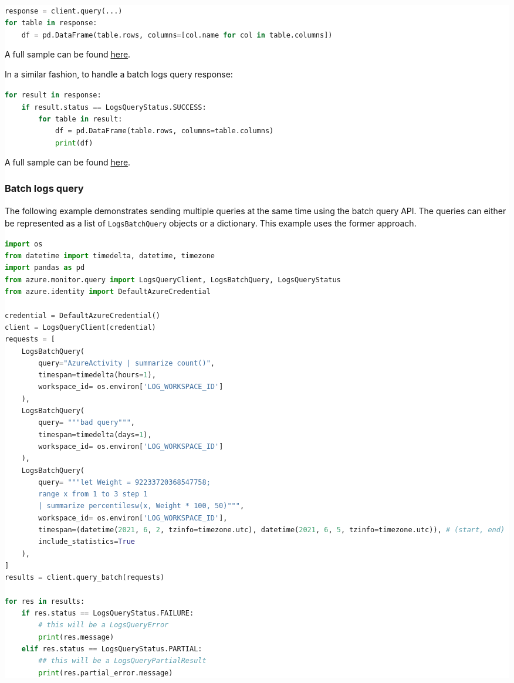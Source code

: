 ```python
response = client.query(...)
for table in response:
    df = pd.DataFrame(table.rows, columns=[col.name for col in table.columns])
```

A full sample can be found [here](https://github.com/Azure/azure-sdk-for-python/blob/main/sdk/monitor/azure-monitor-query/samples/sample_logs_single_query.py).

In a similar fashion, to handle a batch logs query response:

```python
for result in response:
    if result.status == LogsQueryStatus.SUCCESS:
        for table in result:
            df = pd.DataFrame(table.rows, columns=table.columns)
            print(df)
```

A full sample can be found [here](https://github.com/Azure/azure-sdk-for-python/blob/main/sdk/monitor/azure-monitor-query/samples/sample_batch_query.py).

### Batch logs query

The following example demonstrates sending multiple queries at the same time using the batch query API. The queries can either be represented as a list of `LogsBatchQuery` objects or a dictionary. This example uses the former approach.

```python
import os
from datetime import timedelta, datetime, timezone
import pandas as pd
from azure.monitor.query import LogsQueryClient, LogsBatchQuery, LogsQueryStatus
from azure.identity import DefaultAzureCredential

credential = DefaultAzureCredential()
client = LogsQueryClient(credential)
requests = [
    LogsBatchQuery(
        query="AzureActivity | summarize count()",
        timespan=timedelta(hours=1),
        workspace_id= os.environ['LOG_WORKSPACE_ID']
    ),
    LogsBatchQuery(
        query= """bad query""",
        timespan=timedelta(days=1),
        workspace_id= os.environ['LOG_WORKSPACE_ID']
    ),
    LogsBatchQuery(
        query= """let Weight = 92233720368547758;
        range x from 1 to 3 step 1
        | summarize percentilesw(x, Weight * 100, 50)""",
        workspace_id= os.environ['LOG_WORKSPACE_ID'],
        timespan=(datetime(2021, 6, 2, tzinfo=timezone.utc), datetime(2021, 6, 5, tzinfo=timezone.utc)), # (start, end)
        include_statistics=True
    ),
]
results = client.query_batch(requests)

for res in results:
    if res.status == LogsQueryStatus.FAILURE:
        # this will be a LogsQueryError
        print(res.message)
    elif res.status == LogsQueryStatus.PARTIAL:
        ## this will be a LogsQueryPartialResult
        print(res.partial_error.message)
```

[azure_core_exceptions]: https://aka.ms/azsdk/python/core/docs#module-azure.core.exceptions
[azure_core_ref_docs]: https://aka.ms/azsdk/python/core/docs
[azure_monitor_create_using_portal]: https://docs.microsoft.com/azure/azure-monitor/logs/quick-create-workspace
[azure_monitor_overview]: https://docs.microsoft.com/azure/azure-monitor/
[azure_subscription]: https://azure.microsoft.com/free/python/
[changelog]: https://github.com/Azure/azure-sdk-for-python/tree/main/sdk/monitor/azure-monitor-query/CHANGELOG.md
[kusto_query_language]: https://docs.microsoft.com/azure/data-explorer/kusto/query/
[package]: https://aka.ms/azsdk-python-monitor-query-pypi
[pip]: https://pypi.org/project/pip/
[python_logging]: https://docs.python.org/3/library/logging.html
[python-query-ref-docs]: https://docs.microsoft.com/python/api/overview/azure/monitor-query-readme?view=azure-python-preview
[samples]: https://github.com/Azure/azure-sdk-for-python/tree/main/sdk/monitor/azure-monitor-query/samples
[source]: https://github.com/Azure/azure-sdk-for-python/blob/main/sdk/monitor/azure-monitor-query/
[cla]: https://cla.microsoft.com
[code_of_conduct]: https://opensource.microsoft.com/codeofconduct/
[coc_faq]: https://opensource.microsoft.com/codeofconduct/faq/
[coc_contact]: mailto:opencode@microsoft.com